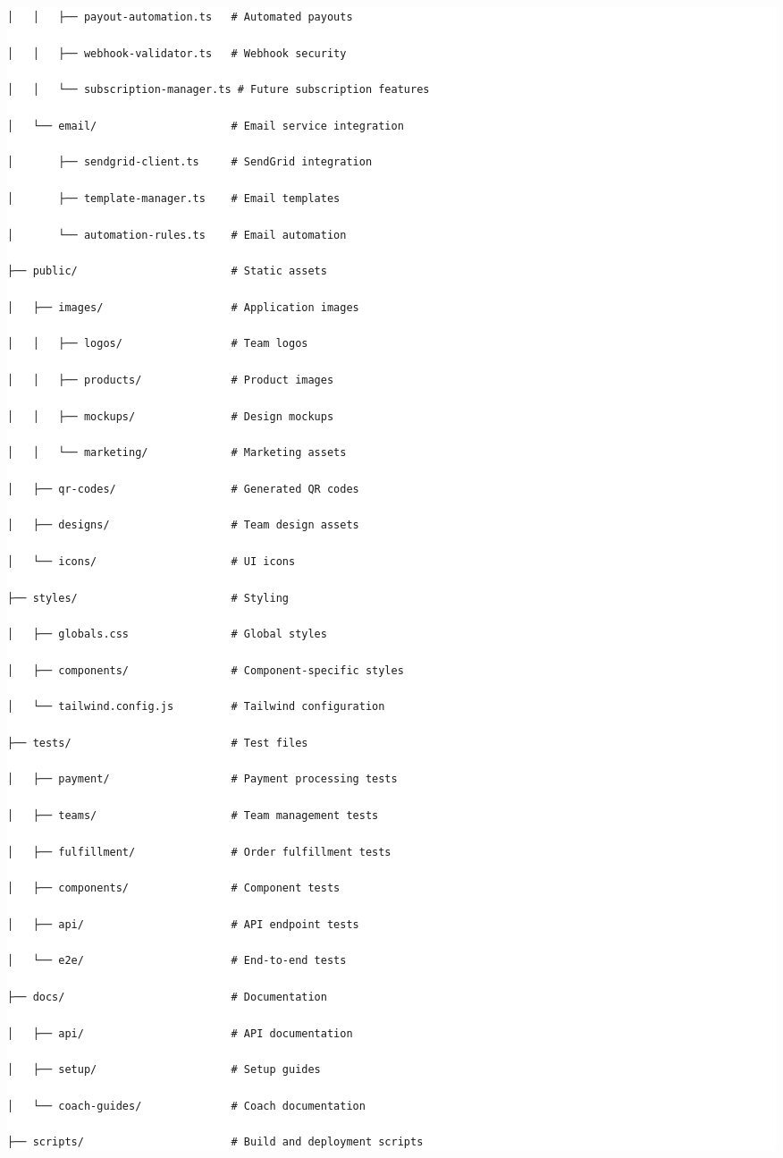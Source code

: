 ```
│   │   ├── payout-automation.ts   # Automated payouts

│   │   ├── webhook-validator.ts   # Webhook security

│   │   └── subscription-manager.ts # Future subscription features

│   └── email/                     # Email service integration

│       ├── sendgrid-client.ts     # SendGrid integration

│       ├── template-manager.ts    # Email templates

│       └── automation-rules.ts    # Email automation

├── public/                        # Static assets

│   ├── images/                    # Application images

│   │   ├── logos/                 # Team logos

│   │   ├── products/              # Product images

│   │   ├── mockups/               # Design mockups

│   │   └── marketing/             # Marketing assets

│   ├── qr-codes/                  # Generated QR codes

│   ├── designs/                   # Team design assets

│   └── icons/                     # UI icons

├── styles/                        # Styling

│   ├── globals.css                # Global styles

│   ├── components/                # Component-specific styles

│   └── tailwind.config.js         # Tailwind configuration

├── tests/                         # Test files

│   ├── payment/                   # Payment processing tests

│   ├── teams/                     # Team management tests

│   ├── fulfillment/               # Order fulfillment tests

│   ├── components/                # Component tests

│   ├── api/                       # API endpoint tests

│   └── e2e/                       # End-to-end tests

├── docs/                          # Documentation

│   ├── api/                       # API documentation

│   ├── setup/                     # Setup guides

│   └── coach-guides/              # Coach documentation

├── scripts/                       # Build and deployment scripts
```